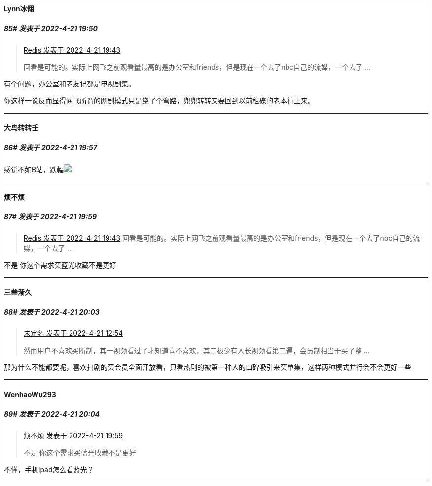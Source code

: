 ####  Lynn冰翎  
##### 85#       发表于 2022-4-21 19:50

<blockquote><a href="httphttps://bbs.saraba1st.com/2b/forum.php?mod=redirect&amp;goto=findpost&amp;pid=55533497&amp;ptid=2065553" target="_blank">Redis 发表于 2022-4-21 19:43</a>

回看是可能的。实际上网飞之前观看量最高的是办公室和friends，但是现在一个去了nbc自己的流媒，一个去了 ...</blockquote>
有个问题，办公室和老友记都是电视剧集。

你这样一说反而显得网飞所谓的网剧模式只是绕了个弯路，兜兜转转又要回到以前租碟的老本行上来。



*****

####  大鸟转转壬  
##### 86#       发表于 2022-4-21 19:57

感觉不如B站，跌幅<img src="https://static.saraba1st.com/image/smiley/face2017/068.png" referrerpolicy="no-referrer">

*****

####  烦不烦  
##### 87#       发表于 2022-4-21 19:59

<blockquote><a href="httphttps://bbs.saraba1st.com/2b/forum.php?mod=redirect&amp;goto=findpost&amp;pid=55533497&amp;ptid=2065553" target="_blank">Redis 发表于 2022-4-21 19:43</a>
回看是可能的。实际上网飞之前观看量最高的是办公室和friends，但是现在一个去了nbc自己的流媒，一个去了 ...</blockquote>
不是 你这个需求买蓝光收藏不是更好



*****

####  三叁渐久  
##### 88#       发表于 2022-4-21 20:03

<blockquote><a href="httphttps://bbs.saraba1st.com/2b/forum.php?mod=redirect&amp;goto=findpost&amp;pid=55528893&amp;ptid=2065553" target="_blank">未定名 发表于 2022-4-21 12:54</a>

然而用户不喜欢买断制，其一视频看过了才知道喜不喜欢，其二极少有人长视频看第二遍，会员制相当于买了整 ...</blockquote>
那为什么不能都要呢，喜欢扫剧的买会员全面开放看，只看热剧的被第一种人的口碑吸引来买单集，这样两种模式并行会不会更好一些

*****

####  WenhaoWu293  
##### 89#       发表于 2022-4-21 20:04

<blockquote><a href="httphttps://bbs.saraba1st.com/2b/forum.php?mod=redirect&amp;goto=findpost&amp;pid=55533722&amp;ptid=2065553" target="_blank">烦不烦 发表于 2022-4-21 19:59</a>

不是 你这个需求买蓝光收藏不是更好</blockquote>
不懂，手机ipad怎么看蓝光？



*****
